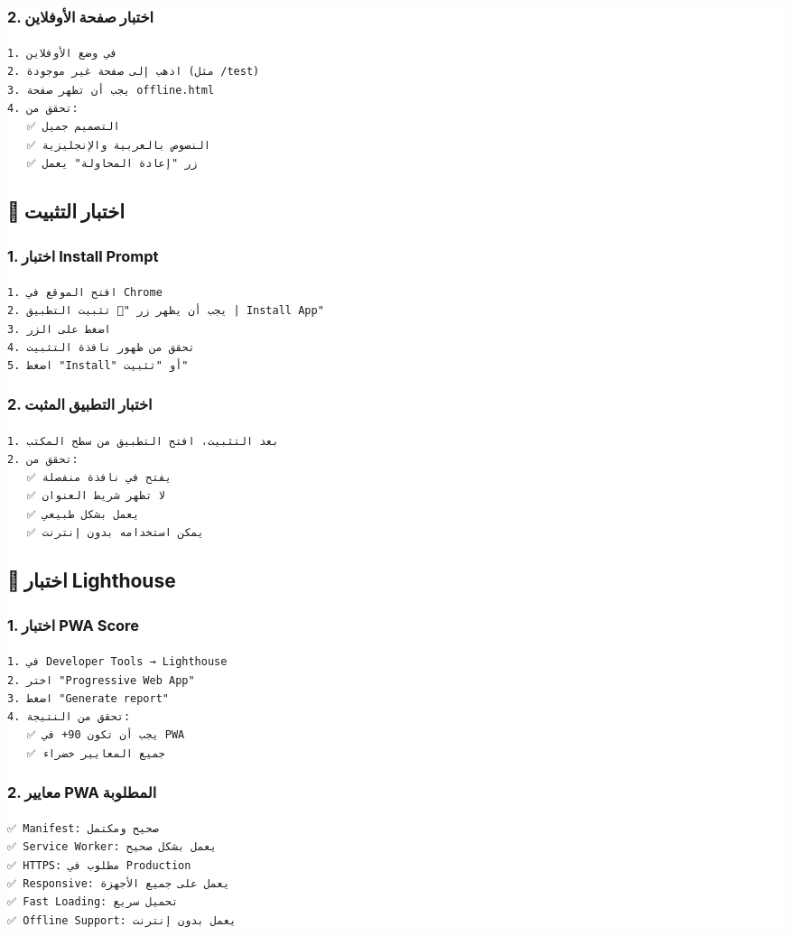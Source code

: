 ### 2. اختبار صفحة الأوفلاين
```
1. في وضع الأوفلاين
2. اذهب إلى صفحة غير موجودة (مثل /test)
3. يجب أن تظهر صفحة offline.html
4. تحقق من:
   ✅ التصميم جميل
   ✅ النصوص بالعربية والإنجليزية
   ✅ زر "إعادة المحاولة" يعمل
```

## 📱 اختبار التثبيت

### 1. اختبار Install Prompt
```
1. افتح الموقع في Chrome
2. يجب أن يظهر زر "📱 تثبيت التطبيق | Install App"
3. اضغط على الزر
4. تحقق من ظهور نافذة التثبيت
5. اضغط "Install" أو "تثبيت"
```

### 2. اختبار التطبيق المثبت
```
1. بعد التثبيت، افتح التطبيق من سطح المكتب
2. تحقق من:
   ✅ يفتح في نافذة منفصلة
   ✅ لا تظهر شريط العنوان
   ✅ يعمل بشكل طبيعي
   ✅ يمكن استخدامه بدون إنترنت
```

## 🚀 اختبار Lighthouse

### 1. اختبار PWA Score
```
1. في Developer Tools → Lighthouse
2. اختر "Progressive Web App"
3. اضغط "Generate report"
4. تحقق من النتيجة:
   ✅ يجب أن تكون 90+ في PWA
   ✅ جميع المعايير خضراء
```

### 2. معايير PWA المطلوبة
```
✅ Manifest: صحيح ومكتمل
✅ Service Worker: يعمل بشكل صحيح
✅ HTTPS: مطلوب في Production
✅ Responsive: يعمل على جميع الأجهزة
✅ Fast Loading: تحميل سريع
✅ Offline Support: يعمل بدون إنترنت
```
